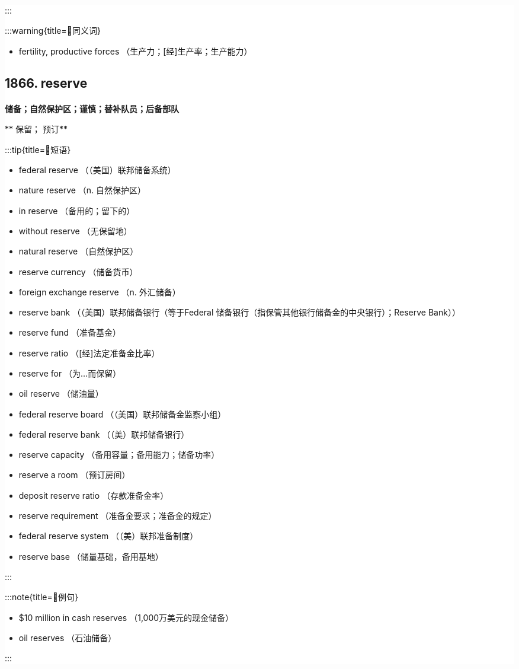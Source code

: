 :::

:::warning{title=🤔同义词}

- fertility, productive forces （生产力；[经]生产率；生产能力）


## 1866. reserve

**储备；自然保护区；谨慎；替补队员；后备部队**

** 保留； 预订**

:::tip{title=🤩短语}

- federal reserve （（美国）联邦储备系统）

- nature reserve （n. 自然保护区）

- in reserve （备用的；留下的）

- without reserve （无保留地）

- natural reserve （自然保护区）

- reserve currency （储备货币）

- foreign exchange reserve （n. 外汇储备）

- reserve bank （（美国）联邦储备银行（等于Federal 储备银行（指保管其他银行储备金的中央银行）；Reserve Bank））

- reserve fund （准备基金）

- reserve ratio （[经]法定准备金比率）

- reserve for （为…而保留）

- oil reserve （储油量）

- federal reserve board （（美国）联邦储备金监察小组）

- federal reserve bank （（美）联邦储备银行）

- reserve capacity （备用容量；备用能力；储备功率）

- reserve a room （预订房间）

- deposit reserve ratio （存款准备金率）

- reserve requirement （准备金要求；准备金的规定）

- federal reserve system （（美）联邦准备制度）

- reserve base （储量基础，备用基地）

:::

:::note{title=🎤例句}

- $10 million in cash reserves （1,000万美元的现金储备）

- oil reserves （石油储备）

:::
